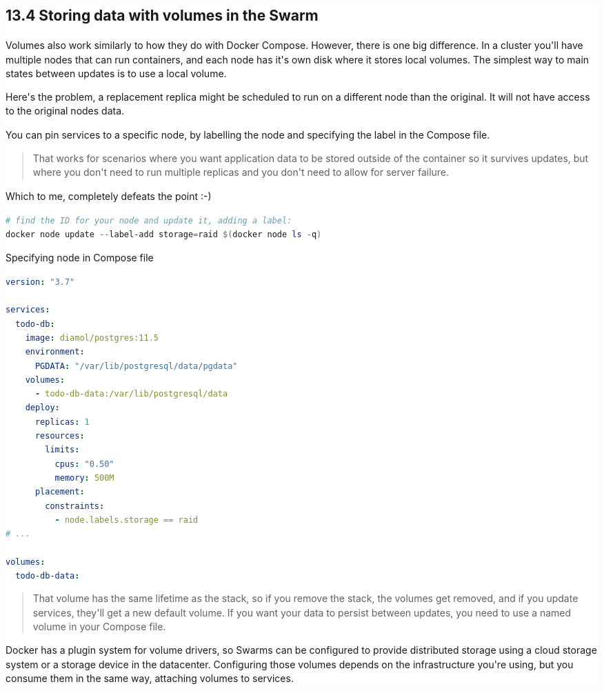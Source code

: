 ## 13.4 Storing data with volumes in the Swarm

Volumes also work similarly to how they do with Docker Compose.  However, there is one big difference.  In a cluster you'll have multiple nodes that can run containers, and each node has it's own disk where it stores local volumes.  The simplest way to main states between updates is to use a local volume.

Here's the problem, a replacement replica might be scheduled to run on a different node than the original.  It will not have access to the original nodes data.

You can pin services to a specific node, by labelling the node and specifying the label in the Compose file.

> That works for scenarios where you want application data to be stored outside of the container so it survives updates, but where you don't need to run multiple replicas and you don't need to allow for server failure.

Which to me, completely defeats the point :-)
```powershell
# find the ID for your node and update it, adding a label:
docker node update --label-add storage=raid $(docker node ls -q)
```

Specifying node in Compose file
```yaml
version: "3.7"

services:
  todo-db:
    image: diamol/postgres:11.5
    environment:
      PGDATA: "/var/lib/postgresql/data/pgdata"
    volumes:
      - todo-db-data:/var/lib/postgresql/data
    deploy:
      replicas: 1
      resources:
        limits:
          cpus: "0.50"
          memory: 500M
      placement:
        constraints:
          - node.labels.storage == raid
# ...

volumes:
  todo-db-data:
```

> That volume has the same lifetime as the stack, so if you remove the stack, the volumes get removed, and if you update services, they'll get a new default volume. If you want your data to persist between updates, you need to use a named volume in your Compose file.

Docker has a plugin system for volume drivers, so Swarms can be configured to provide distributed storage using a cloud storage system or a storage device in the datacenter. Configuring those volumes depends on the infrastructure you're using, but you consume them in the same way, attaching volumes to services.
